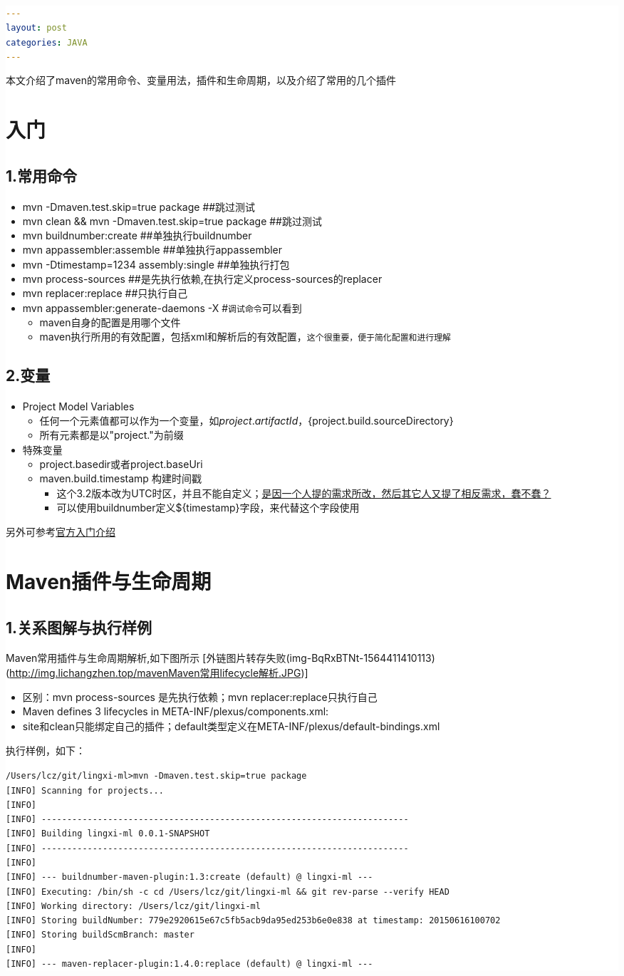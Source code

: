 ```yaml
---
layout: post
categories: JAVA
---
```


本文介绍了maven的常用命令、变量用法，插件和生命周期，以及介绍了常用的几个插件

# 入门
## 1.常用命令
- mvn -Dmaven.test.skip=true package  ##跳过测试
- mvn clean && mvn -Dmaven.test.skip=true package   ##跳过测试
- mvn buildnumber:create ##单独执行buildnumber 
- mvn appassembler:assemble  ##单独执行appassembler
- mvn -Dtimestamp=1234 assembly:single ##单独执行打包
- mvn process-sources ##是先执行依赖,在执行定义process-sources的replacer
- mvn replacer:replace  ##只执行自己
- mvn appassembler:generate-daemons -X #`调试命令`可以看到
    + maven自身的配置是用哪个文件
    + maven执行所用的有效配置，包括xml和解析后的有效配置，`这个很重要，便于简化配置和进行理解`
    
## 2.变量
- Project Model Variables
    + 任何一个元素值都可以作为一个变量，如${project.artifactId}，${project.build.sourceDirectory}
    + 所有元素都是以"project."为前缀
- 特殊变量
    + project.basedir或者project.baseUri
    + maven.build.timestamp 构建时间戳
        * 这个3.2版本改为UTC时区，并且不能自定义；[是因一个人提的需求所改，然后其它人又提了相反需求，蠢不蠢？](https://issues.apache.org/jira/browse/MNG-5452)
        * 可以使用buildnumber定义${timestamp}字段，来代替这个字段使用
 
 另外可参考[官方入门介绍](https://maven.apache.org/guides/introduction/introduction-to-the-pom.html)

# Maven插件与生命周期

## 1.关系图解与执行样例
Maven常用插件与生命周期解析,如下图所示
[外链图片转存失败(img-BqRxBTNt-1564411410113)(http://img.lichangzhen.top/mavenMaven常用lifecycle解析.JPG)]
- 区别：mvn process-sources 是先执行依赖；mvn replacer:replace只执行自己
- Maven defines 3 lifecycles in META-INF/plexus/components.xml:
- site和clean只能绑定自己的插件；default类型定义在META-INF/plexus/default-bindings.xml

执行样例，如下：
```
/Users/lcz/git/lingxi-ml>mvn -Dmaven.test.skip=true package
[INFO] Scanning for projects...
[INFO]                                                                         
[INFO] ------------------------------------------------------------------------
[INFO] Building lingxi-ml 0.0.1-SNAPSHOT
[INFO] ------------------------------------------------------------------------
[INFO] 
[INFO] --- buildnumber-maven-plugin:1.3:create (default) @ lingxi-ml ---
[INFO] Executing: /bin/sh -c cd /Users/lcz/git/lingxi-ml && git rev-parse --verify HEAD
[INFO] Working directory: /Users/lcz/git/lingxi-ml
[INFO] Storing buildNumber: 779e2920615e67c5fb5acb9da95ed253b6e0e838 at timestamp: 20150616100702
[INFO] Storing buildScmBranch: master
[INFO] 
[INFO] --- maven-replacer-plugin:1.4.0:replace (default) @ lingxi-ml ---
```